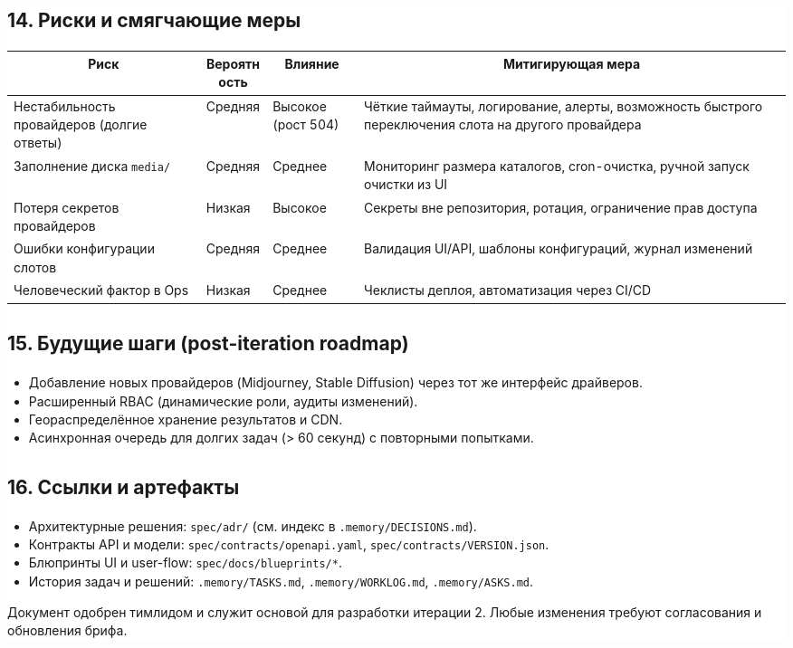 ## 14. Риски и смягчающие меры
| Риск | Вероятность | Влияние | Митигирующая мера |
|------|-------------|---------|-------------------|
| Нестабильность провайдеров (долгие ответы) | Средняя | Высокое (рост 504) | Чёткие таймауты, логирование, алерты, возможность быстрого переключения слота на другого провайдера |
| Заполнение диска `media/` | Средняя | Среднее | Мониторинг размера каталогов, cron-очистка, ручной запуск очистки из UI |
| Потеря секретов провайдеров | Низкая | Высокое | Секреты вне репозитория, ротация, ограничение прав доступа |
| Ошибки конфигурации слотов | Средняя | Среднее | Валидация UI/API, шаблоны конфигураций, журнал изменений |
| Человеческий фактор в Ops | Низкая | Среднее | Чеклисты деплоя, автоматизация через CI/CD |

## 15. Будущие шаги (post-iteration roadmap)
- Добавление новых провайдеров (Midjourney, Stable Diffusion) через тот же интерфейс драйверов.
- Расширенный RBAC (динамические роли, аудиты изменений).
- Геораспределённое хранение результатов и CDN.
- Асинхронная очередь для долгих задач (> 60 секунд) с повторными попытками.

## 16. Ссылки и артефакты
- Архитектурные решения: `spec/adr/` (см. индекс в `.memory/DECISIONS.md`).
- Контракты API и модели: `spec/contracts/openapi.yaml`, `spec/contracts/VERSION.json`.
- Блюпринты UI и user-flow: `spec/docs/blueprints/*`.
- История задач и решений: `.memory/TASKS.md`, `.memory/WORKLOG.md`, `.memory/ASKS.md`.

Документ одобрен тимлидом и служит основой для разработки итерации 2. Любые изменения требуют согласования и обновления брифа.
